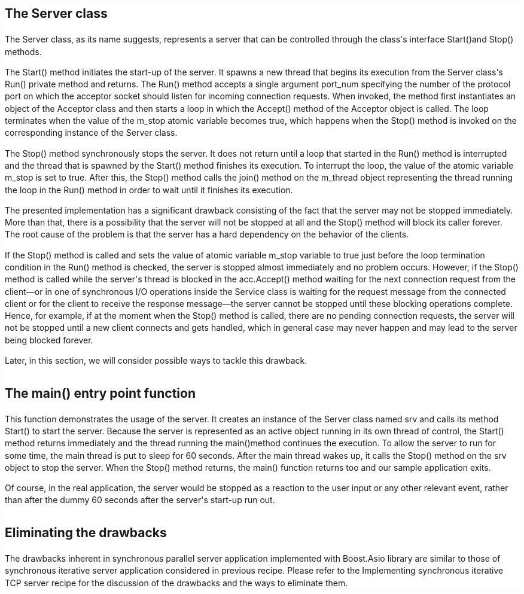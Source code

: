 ## The Server class
The Server class, as its name suggests, represents a server that can be controlled through the class's interface Start()and Stop() methods.

The Start() method initiates the start-up of the server. It spawns a new thread that begins its execution from the Server class's Run() private method and returns. The Run() method accepts a single argument port_num specifying the number of the protocol port on which the acceptor socket should listen for incoming connection requests. When invoked, the method first instantiates an object of the Acceptor class and then starts a loop in which the Accept() method of the Acceptor object is called. The loop terminates when the value of the m_stop atomic variable becomes true, which happens when the Stop() method is invoked on the corresponding instance of the Server class.

The Stop() method synchronously stops the server. It does not return until a loop that started in the Run() method is interrupted and the thread that is spawned by the Start() method finishes its execution. To interrupt the loop, the value of the atomic variable m_stop is set to true. After this, the Stop() method calls the join() method on the m_thread object representing the thread running the loop in the Run() method in order to wait until it finishes its execution.

The presented implementation has a significant drawback consisting of the fact that the server may not be stopped immediately. More than that, there is a possibility that the server will not be stopped at all and the Stop() method will block its caller forever. The root cause of the problem is that the server has a hard dependency on the behavior of the clients.

If the Stop() method is called and sets the value of atomic variable m_stop variable to true just before the loop termination condition in the Run() method is checked, the server is stopped almost immediately and no problem occurs. However, if the Stop() method is called while the server's thread is blocked in the acc.Accept() method waiting for the next connection request from the client—or in one of synchronous I/O operations inside the Service class is waiting for the request message from the connected client or for the client to receive the response message—the server cannot be stopped until these blocking operations complete. Hence, for example, if at the moment when the Stop() method is called, there are no pending connection requests, the server will not be stopped until a new client connects and gets handled, which in general case may never happen and may lead to the server being blocked forever.

Later, in this section, we will consider possible ways to tackle this drawback.

## The main() entry point function
This function demonstrates the usage of the server. It creates an instance of the Server class named srv and calls its method Start() to start the server. Because the server is represented as an active object running in its own thread of control, the Start() method returns immediately and the thread running the main()method continues the execution. To allow the server to run for some time, the main thread is put to sleep for 60 seconds. After the main thread wakes up, it calls the Stop() method on the srv object to stop the server. When the Stop() method returns, the main() function returns too and our sample application exits.

Of course, in the real application, the server would be stopped as a reaction to the user input or any other relevant event, rather than after the dummy 60 seconds after the server's start-up run out.

## Eliminating the drawbacks
The drawbacks inherent in synchronous parallel server application implemented with Boost.Asio library are similar to those of synchronous iterative server application considered in previous recipe. Please refer to the Implementing synchronous iterative TCP server recipe for the discussion of the drawbacks and the ways to eliminate them.
